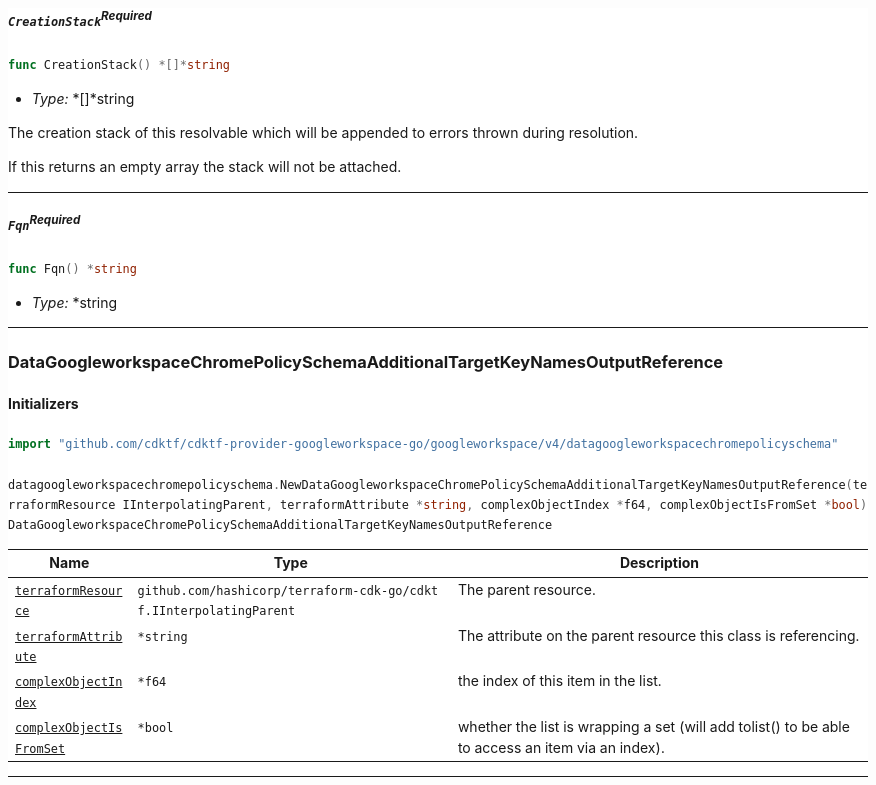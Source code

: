 ##### `CreationStack`<sup>Required</sup> <a name="CreationStack" id="@cdktf/provider-googleworkspace.dataGoogleworkspaceChromePolicySchema.DataGoogleworkspaceChromePolicySchemaAdditionalTargetKeyNamesList.property.creationStack"></a>

```go
func CreationStack() *[]*string
```

- *Type:* *[]*string

The creation stack of this resolvable which will be appended to errors thrown during resolution.

If this returns an empty array the stack will not be attached.

---

##### `Fqn`<sup>Required</sup> <a name="Fqn" id="@cdktf/provider-googleworkspace.dataGoogleworkspaceChromePolicySchema.DataGoogleworkspaceChromePolicySchemaAdditionalTargetKeyNamesList.property.fqn"></a>

```go
func Fqn() *string
```

- *Type:* *string

---


### DataGoogleworkspaceChromePolicySchemaAdditionalTargetKeyNamesOutputReference <a name="DataGoogleworkspaceChromePolicySchemaAdditionalTargetKeyNamesOutputReference" id="@cdktf/provider-googleworkspace.dataGoogleworkspaceChromePolicySchema.DataGoogleworkspaceChromePolicySchemaAdditionalTargetKeyNamesOutputReference"></a>

#### Initializers <a name="Initializers" id="@cdktf/provider-googleworkspace.dataGoogleworkspaceChromePolicySchema.DataGoogleworkspaceChromePolicySchemaAdditionalTargetKeyNamesOutputReference.Initializer"></a>

```go
import "github.com/cdktf/cdktf-provider-googleworkspace-go/googleworkspace/v4/datagoogleworkspacechromepolicyschema"

datagoogleworkspacechromepolicyschema.NewDataGoogleworkspaceChromePolicySchemaAdditionalTargetKeyNamesOutputReference(terraformResource IInterpolatingParent, terraformAttribute *string, complexObjectIndex *f64, complexObjectIsFromSet *bool) DataGoogleworkspaceChromePolicySchemaAdditionalTargetKeyNamesOutputReference
```

| **Name** | **Type** | **Description** |
| --- | --- | --- |
| <code><a href="#@cdktf/provider-googleworkspace.dataGoogleworkspaceChromePolicySchema.DataGoogleworkspaceChromePolicySchemaAdditionalTargetKeyNamesOutputReference.Initializer.parameter.terraformResource">terraformResource</a></code> | <code>github.com/hashicorp/terraform-cdk-go/cdktf.IInterpolatingParent</code> | The parent resource. |
| <code><a href="#@cdktf/provider-googleworkspace.dataGoogleworkspaceChromePolicySchema.DataGoogleworkspaceChromePolicySchemaAdditionalTargetKeyNamesOutputReference.Initializer.parameter.terraformAttribute">terraformAttribute</a></code> | <code>*string</code> | The attribute on the parent resource this class is referencing. |
| <code><a href="#@cdktf/provider-googleworkspace.dataGoogleworkspaceChromePolicySchema.DataGoogleworkspaceChromePolicySchemaAdditionalTargetKeyNamesOutputReference.Initializer.parameter.complexObjectIndex">complexObjectIndex</a></code> | <code>*f64</code> | the index of this item in the list. |
| <code><a href="#@cdktf/provider-googleworkspace.dataGoogleworkspaceChromePolicySchema.DataGoogleworkspaceChromePolicySchemaAdditionalTargetKeyNamesOutputReference.Initializer.parameter.complexObjectIsFromSet">complexObjectIsFromSet</a></code> | <code>*bool</code> | whether the list is wrapping a set (will add tolist() to be able to access an item via an index). |

---